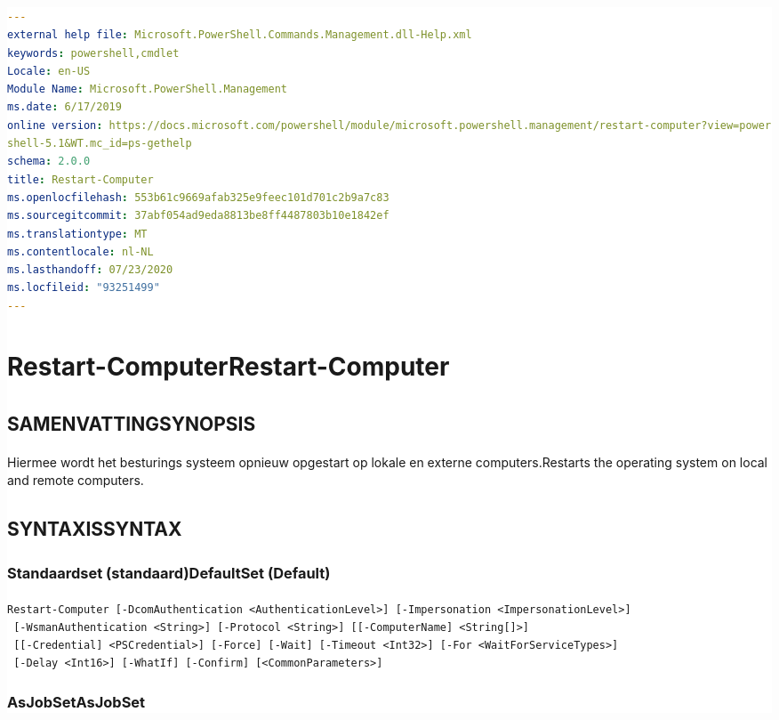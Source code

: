 ```yaml
---
external help file: Microsoft.PowerShell.Commands.Management.dll-Help.xml
keywords: powershell,cmdlet
Locale: en-US
Module Name: Microsoft.PowerShell.Management
ms.date: 6/17/2019
online version: https://docs.microsoft.com/powershell/module/microsoft.powershell.management/restart-computer?view=powershell-5.1&WT.mc_id=ps-gethelp
schema: 2.0.0
title: Restart-Computer
ms.openlocfilehash: 553b61c9669afab325e9feec101d701c2b9a7c83
ms.sourcegitcommit: 37abf054ad9eda8813be8ff4487803b10e1842ef
ms.translationtype: MT
ms.contentlocale: nl-NL
ms.lasthandoff: 07/23/2020
ms.locfileid: "93251499"
---
```

# <span data-ttu-id="cc19c-103">Restart-Computer</span><span class="sxs-lookup"><span data-stu-id="cc19c-103">Restart-Computer</span></span>

## <span data-ttu-id="cc19c-104">SAMENVATTING</span><span class="sxs-lookup"><span data-stu-id="cc19c-104">SYNOPSIS</span></span>
<span data-ttu-id="cc19c-105">Hiermee wordt het besturings systeem opnieuw opgestart op lokale en externe computers.</span><span class="sxs-lookup"><span data-stu-id="cc19c-105">Restarts the operating system on local and remote computers.</span></span>

## <span data-ttu-id="cc19c-106">SYNTAXIS</span><span class="sxs-lookup"><span data-stu-id="cc19c-106">SYNTAX</span></span>

### <span data-ttu-id="cc19c-107">Standaardset (standaard)</span><span class="sxs-lookup"><span data-stu-id="cc19c-107">DefaultSet (Default)</span></span>

```
Restart-Computer [-DcomAuthentication <AuthenticationLevel>] [-Impersonation <ImpersonationLevel>]
 [-WsmanAuthentication <String>] [-Protocol <String>] [[-ComputerName] <String[]>]
 [[-Credential] <PSCredential>] [-Force] [-Wait] [-Timeout <Int32>] [-For <WaitForServiceTypes>]
 [-Delay <Int16>] [-WhatIf] [-Confirm] [<CommonParameters>]
```

### <span data-ttu-id="cc19c-108">AsJobSet</span><span class="sxs-lookup"><span data-stu-id="cc19c-108">AsJobSet</span></span>
